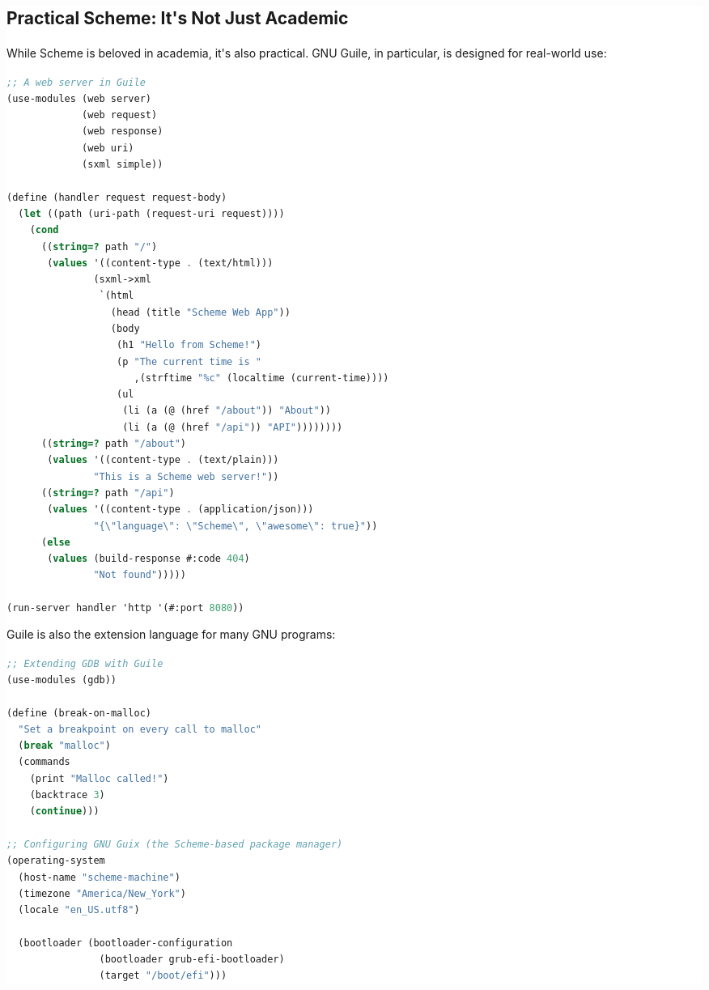 
## Practical Scheme: It's Not Just Academic

While Scheme is beloved in academia, it's also practical. GNU Guile, in particular, is designed for real-world use:

```scheme
;; A web server in Guile
(use-modules (web server)
             (web request)
             (web response)
             (web uri)
             (sxml simple))

(define (handler request request-body)
  (let ((path (uri-path (request-uri request))))
    (cond
      ((string=? path "/")
       (values '((content-type . (text/html)))
               (sxml->xml
                `(html
                  (head (title "Scheme Web App"))
                  (body
                   (h1 "Hello from Scheme!")
                   (p "The current time is "
                      ,(strftime "%c" (localtime (current-time))))
                   (ul
                    (li (a (@ (href "/about")) "About"))
                    (li (a (@ (href "/api")) "API"))))))))
      ((string=? path "/about")
       (values '((content-type . (text/plain)))
               "This is a Scheme web server!"))
      ((string=? path "/api")
       (values '((content-type . (application/json)))
               "{\"language\": \"Scheme\", \"awesome\": true}"))
      (else
       (values (build-response #:code 404)
               "Not found")))))

(run-server handler 'http '(#:port 8080))
```

Guile is also the extension language for many GNU programs:

```scheme
;; Extending GDB with Guile
(use-modules (gdb))

(define (break-on-malloc)
  "Set a breakpoint on every call to malloc"
  (break "malloc")
  (commands
    (print "Malloc called!")
    (backtrace 3)
    (continue)))

;; Configuring GNU Guix (the Scheme-based package manager)
(operating-system
  (host-name "scheme-machine")
  (timezone "America/New_York")
  (locale "en_US.utf8")

  (bootloader (bootloader-configuration
                (bootloader grub-efi-bootloader)
                (target "/boot/efi")))
```